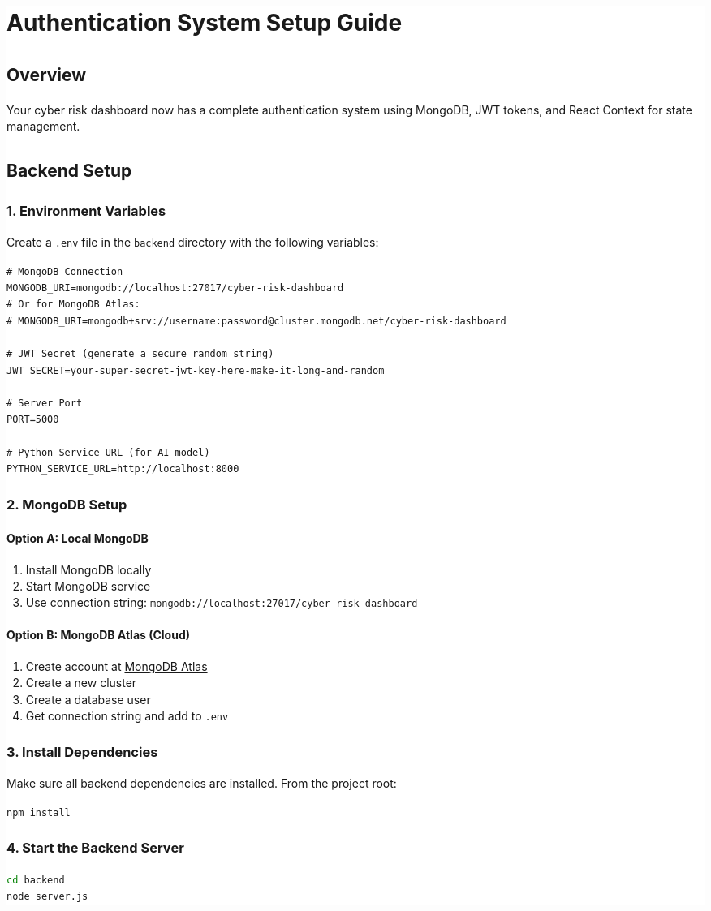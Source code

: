 # Authentication System Setup Guide

## Overview
Your cyber risk dashboard now has a complete authentication system using MongoDB, JWT tokens, and React Context for state management.

## Backend Setup

### 1. Environment Variables
Create a `.env` file in the `backend` directory with the following variables:

```env
# MongoDB Connection
MONGODB_URI=mongodb://localhost:27017/cyber-risk-dashboard
# Or for MongoDB Atlas:
# MONGODB_URI=mongodb+srv://username:password@cluster.mongodb.net/cyber-risk-dashboard

# JWT Secret (generate a secure random string)
JWT_SECRET=your-super-secret-jwt-key-here-make-it-long-and-random

# Server Port
PORT=5000

# Python Service URL (for AI model)
PYTHON_SERVICE_URL=http://localhost:8000
```

### 2. MongoDB Setup

#### Option A: Local MongoDB
1. Install MongoDB locally
2. Start MongoDB service
3. Use connection string: `mongodb://localhost:27017/cyber-risk-dashboard`

#### Option B: MongoDB Atlas (Cloud)
1. Create account at [MongoDB Atlas](https://www.mongodb.com/atlas)
2. Create a new cluster
3. Create a database user
4. Get connection string and add to `.env`

### 3. Install Dependencies
Make sure all backend dependencies are installed. From the project root:

```bash
npm install
```

### 4. Start the Backend Server
```bash
cd backend
node server.js
```
